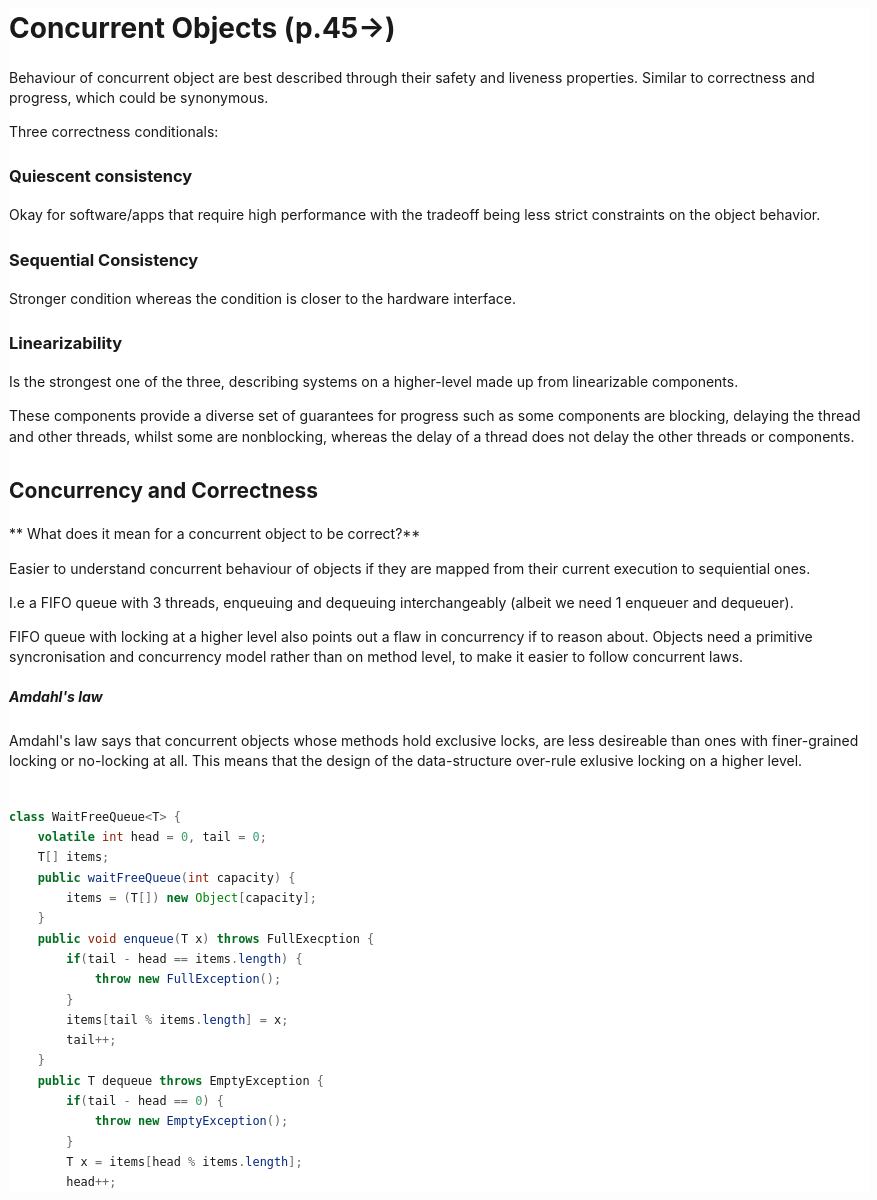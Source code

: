 # Concurrent Objects (p.45->)

Behaviour of concurrent object are best described through their safety and liveness properties. Similar to correctness and progress, which could be synonymous. 

Three correctness conditionals:

### Quiescent consistency

Okay for software/apps that require high performance with the tradeoff being less strict constraints on the object behavior.

### Sequential Consistency

Stronger condition whereas the condition is closer to the hardware interface.

### Linearizability 

Is the strongest one of the three, describing systems on a higher-level made up from linearizable components. 

These components provide a diverse set of guarantees for progress such as some components are blocking, delaying the thread and other threads, whilst some are nonblocking, whereas the delay of a thread does not delay the other threads or components.

## Concurrency and Correctness


** What does it mean for a concurrent object to be correct?**

Easier to understand concurrent behaviour of objects if they are mapped from their current execution to sequiential ones.

I.e a FIFO queue with 3 threads, enqueuing and dequeuing interchangeably (albeit we need 1 enqueuer and dequeuer). 

FIFO queue with locking at a higher level also points out a flaw in concurrency if to reason about. Objects need a primitive syncronisation and concurrency model rather than on method level, to make it easier to follow concurrent laws.

##### Amdahl's law
Amdahl's law says that concurrent objects whose methods hold exclusive locks, are less desireable than ones with finer-grained locking or no-locking at all. This means that the design of the data-structure over-rule exlusive locking on a higher level. 

```java

class WaitFreeQueue<T> {
    volatile int head = 0, tail = 0;
    T[] items;
    public waitFreeQueue(int capacity) {
        items = (T[]) new Object[capacity];
    }
    public void enqueue(T x) throws FullExecption {
        if(tail - head == items.length) {
            throw new FullException();
        }
        items[tail % items.length] = x;
        tail++;
    }
    public T dequeue throws EmptyException {
        if(tail - head == 0) {
            throw new EmptyException();
        }
        T x = items[head % items.length];
        head++;
```